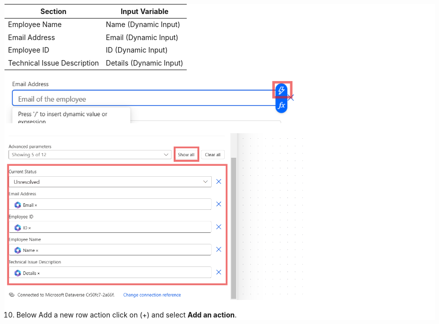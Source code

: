 | Section                     | Input Variable          |
|-----------------------------|-------------------------|
| Employee Name               | Name (Dynamic Input)    |
| Email Address               | Email (Dynamic Input)   |
| Employee ID                 | ID (Dynamic Input)      |
| Technical Issue Description | Details (Dynamic Input) |

<img src="./media/image56.png"
style="width:6.26042in;height:0.95833in" />

<img src="./media/image57.png"
style="width:6.26806in;height:3.47639in" />

10. Below Add a new row action click on (+) and select **Add an
    action**.
